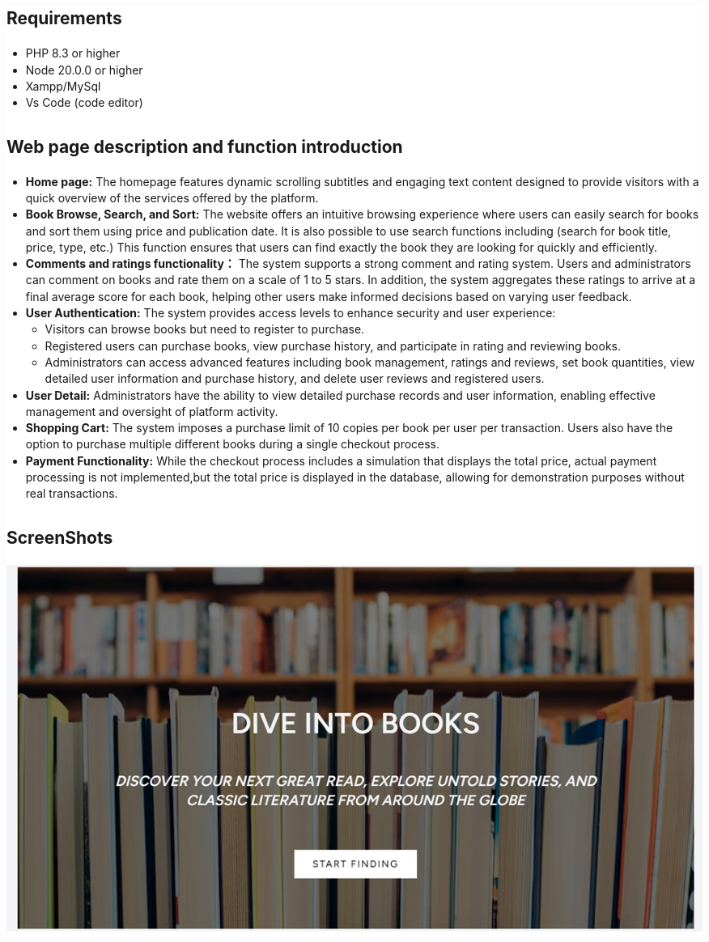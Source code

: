 ## Requirements
+	PHP 8.3 or higher <br>
+	Node 20.0.0 or higher <br>
+	Xampp/MySql<br>
+ Vs Code (code editor)<br>

## Web page description and function introduction
 + **Home page:** The homepage features dynamic scrolling subtitles and engaging text content designed to provide visitors with a quick overview of the services offered by the platform.<br>
 + **Book Browse, Search, and Sort:** The website offers an intuitive browsing experience where users can easily search for books and sort them using price and publication date. It is also possible to use search functions including (search for book title, price, type, etc.) This function ensures that users can find exactly the book they are looking for quickly and efficiently.<br>
 + **Comments and ratings functionality：** The system supports a strong comment and rating system. Users and administrators can comment on books and rate them on a scale of 1 to 5 stars. In addition, the system aggregates these ratings to arrive at a final average score for each book, helping other users make informed decisions based on varying user feedback.<br>
 + **User Authentication:** The system provides access levels to enhance security and user experience:
    - Visitors can browse books but need to register to purchase.
    - Registered users can purchase books, view purchase history, and participate in rating and reviewing books.
    - Administrators can access advanced features including book management, ratings and reviews, set book quantities, view detailed user information and purchase history, and delete user reviews and registered users.<br>
 + **User Detail:** Administrators have the ability to view detailed purchase records and user information, enabling effective management and oversight of platform activity.<br>
 + **Shopping Cart:** The system imposes a purchase limit of 10 copies per book per user per transaction. Users also have the option to purchase multiple different books during a single checkout process.<br>
 + **Payment Functionality:** While the checkout process includes a simulation that displays the total price, actual payment processing is not implemented,but the total price is displayed in the database, allowing for demonstration purposes without real transactions.



## ScreenShots
![Main page sideshow image](https://github.com/isaackk60/bookstore/blob/Isaac3/public/imageFolder/main_page.png) <br/>